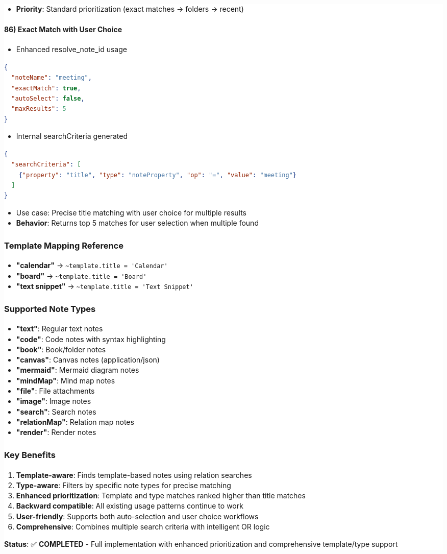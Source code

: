 - **Priority**: Standard prioritization (exact matches → folders → recent)

#### 86) Exact Match with User Choice
- Enhanced resolve_note_id usage
```json
{
  "noteName": "meeting",
  "exactMatch": true,
  "autoSelect": false,
  "maxResults": 5
}
```
- Internal searchCriteria generated
```json
{
  "searchCriteria": [
    {"property": "title", "type": "noteProperty", "op": "=", "value": "meeting"}
  ]
}
```
- Use case: Precise title matching with user choice for multiple results
- **Behavior**: Returns top 5 matches for user selection when multiple found

### Template Mapping Reference

- **"calendar"** → `~template.title = 'Calendar'`
- **"board"** → `~template.title = 'Board'`
- **"text snippet"** → `~template.title = 'Text Snippet'`

### Supported Note Types

- **"text"**: Regular text notes
- **"code"**: Code notes with syntax highlighting
- **"book"**: Book/folder notes
- **"canvas"**: Canvas notes (application/json)
- **"mermaid"**: Mermaid diagram notes
- **"mindMap"**: Mind map notes
- **"file"**: File attachments
- **"image"**: Image notes
- **"search"**: Search notes
- **"relationMap"**: Relation map notes
- **"render"**: Render notes

### Key Benefits

1. **Template-aware**: Finds template-based notes using relation searches
2. **Type-aware**: Filters by specific note types for precise matching
3. **Enhanced prioritization**: Template and type matches ranked higher than title matches
4. **Backward compatible**: All existing usage patterns continue to work
5. **User-friendly**: Supports both auto-selection and user choice workflows
6. **Comprehensive**: Combines multiple search criteria with intelligent OR logic

**Status**: ✅ **COMPLETED** - Full implementation with enhanced prioritization and comprehensive template/type support
